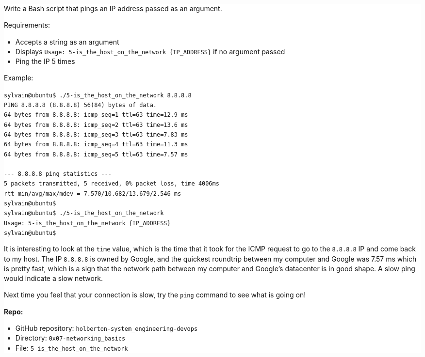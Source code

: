 Write a Bash script that pings an IP address passed as an argument.

Requirements:

-   Accepts a string as an argument
-   Displays  `Usage: 5-is_the_host_on_the_network {IP_ADDRESS}`  if no argument passed
-   Ping the IP 5 times

Example:

```
sylvain@ubuntu$ ./5-is_the_host_on_the_network 8.8.8.8
PING 8.8.8.8 (8.8.8.8) 56(84) bytes of data.
64 bytes from 8.8.8.8: icmp_seq=1 ttl=63 time=12.9 ms
64 bytes from 8.8.8.8: icmp_seq=2 ttl=63 time=13.6 ms
64 bytes from 8.8.8.8: icmp_seq=3 ttl=63 time=7.83 ms
64 bytes from 8.8.8.8: icmp_seq=4 ttl=63 time=11.3 ms
64 bytes from 8.8.8.8: icmp_seq=5 ttl=63 time=7.57 ms

--- 8.8.8.8 ping statistics ---
5 packets transmitted, 5 received, 0% packet loss, time 4006ms
rtt min/avg/max/mdev = 7.570/10.682/13.679/2.546 ms
sylvain@ubuntu$
sylvain@ubuntu$ ./5-is_the_host_on_the_network
Usage: 5-is_the_host_on_the_network {IP_ADDRESS}
sylvain@ubuntu$ 

```

It is interesting to look at the  `time`  value, which is the time that it took for the ICMP request to go to the  `8.8.8.8`  IP and come back to my host. The IP  `8.8.8.8`  is owned by Google, and the quickest roundtrip between my computer and Google was 7.57 ms which is pretty fast, which is a sign that the network path between my computer and Google’s datacenter is in good shape. A slow ping would indicate a slow network.

Next time you feel that your connection is slow, try the  `ping`  command to see what is going on!

**Repo:**

-   GitHub repository:  `holberton-system_engineering-devops`
-   Directory:  `0x07-networking_basics`
-   File:  `5-is_the_host_on_the_network`
